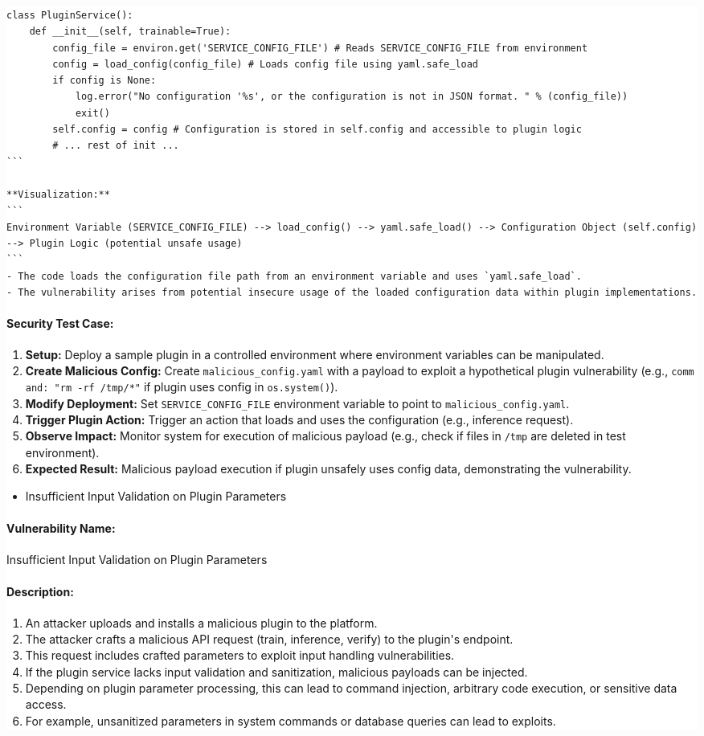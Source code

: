     class PluginService():
        def __init__(self, trainable=True):
            config_file = environ.get('SERVICE_CONFIG_FILE') # Reads SERVICE_CONFIG_FILE from environment
            config = load_config(config_file) # Loads config file using yaml.safe_load
            if config is None:
                log.error("No configuration '%s', or the configuration is not in JSON format. " % (config_file))
                exit()
            self.config = config # Configuration is stored in self.config and accessible to plugin logic
            # ... rest of init ...
    ```

    **Visualization:**
    ```
    Environment Variable (SERVICE_CONFIG_FILE) --> load_config() --> yaml.safe_load() --> Configuration Object (self.config) --> Plugin Logic (potential unsafe usage)
    ```
    - The code loads the configuration file path from an environment variable and uses `yaml.safe_load`.
    - The vulnerability arises from potential insecure usage of the loaded configuration data within plugin implementations.

#### Security Test Case:
1. **Setup:** Deploy a sample plugin in a controlled environment where environment variables can be manipulated.
2. **Create Malicious Config:** Create `malicious_config.yaml` with a payload to exploit a hypothetical plugin vulnerability (e.g., `command: "rm -rf /tmp/*"` if plugin uses config in `os.system()`).
3. **Modify Deployment:** Set `SERVICE_CONFIG_FILE` environment variable to point to `malicious_config.yaml`.
4. **Trigger Plugin Action:** Trigger an action that loads and uses the configuration (e.g., inference request).
5. **Observe Impact:** Monitor system for execution of malicious payload (e.g., check if files in `/tmp` are deleted in test environment).
6. **Expected Result:** Malicious payload execution if plugin unsafely uses config data, demonstrating the vulnerability.


* Insufficient Input Validation on Plugin Parameters

#### Vulnerability Name:
Insufficient Input Validation on Plugin Parameters

#### Description:
1. An attacker uploads and installs a malicious plugin to the platform.
2. The attacker crafts a malicious API request (train, inference, verify) to the plugin's endpoint.
3. This request includes crafted parameters to exploit input handling vulnerabilities.
4. If the plugin service lacks input validation and sanitization, malicious payloads can be injected.
5. Depending on plugin parameter processing, this can lead to command injection, arbitrary code execution, or sensitive data access.
6. For example, unsanitized parameters in system commands or database queries can lead to exploits.
